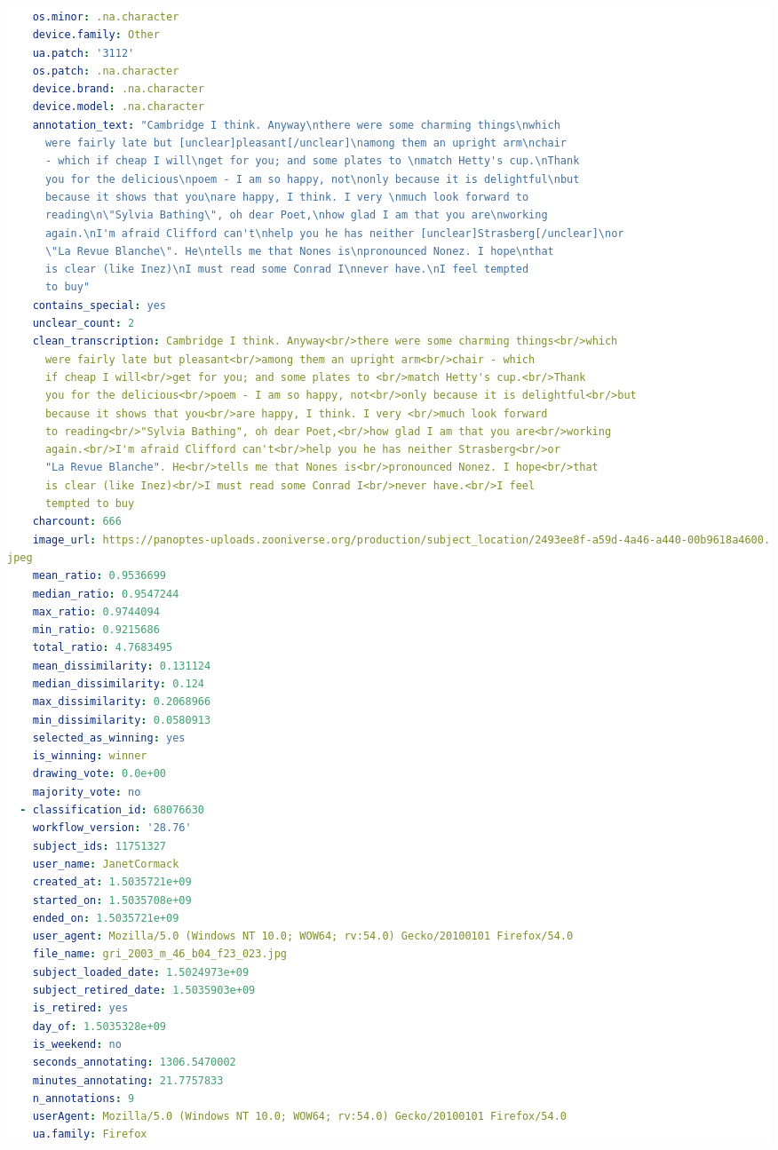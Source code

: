 ```yaml
    os.minor: .na.character
    device.family: Other
    ua.patch: '3112'
    os.patch: .na.character
    device.brand: .na.character
    device.model: .na.character
    annotation_text: "Cambridge I think. Anyway\nthere were some charming things\nwhich
      were fairly late but [unclear]pleasant[/unclear]\namong them an upright arm\nchair
      - which if cheap I will\nget for you; and some plates to \nmatch Hetty's cup.\nThank
      you for the delicious\npoem - I am so happy, not\nonly because it is delightful\nbut
      because it shows that you\nare happy, I think. I very \nmuch look forward to
      reading\n\"Sylvia Bathing\", oh dear Poet,\nhow glad I am that you are\nworking
      again.\nI'm afraid Clifford can't\nhelp you he has neither [unclear]Strasberg[/unclear]\nor
      \"La Revue Blanche\". He\ntells me that Nones is\npronounced Nonez. I hope\nthat
      is clear (like Inez)\nI must read some Conrad I\nnever have.\nI feel tempted
      to buy"
    contains_special: yes
    unclear_count: 2
    clean_transcription: Cambridge I think. Anyway<br/>there were some charming things<br/>which
      were fairly late but pleasant<br/>among them an upright arm<br/>chair - which
      if cheap I will<br/>get for you; and some plates to <br/>match Hetty's cup.<br/>Thank
      you for the delicious<br/>poem - I am so happy, not<br/>only because it is delightful<br/>but
      because it shows that you<br/>are happy, I think. I very <br/>much look forward
      to reading<br/>"Sylvia Bathing", oh dear Poet,<br/>how glad I am that you are<br/>working
      again.<br/>I'm afraid Clifford can't<br/>help you he has neither Strasberg<br/>or
      "La Revue Blanche". He<br/>tells me that Nones is<br/>pronounced Nonez. I hope<br/>that
      is clear (like Inez)<br/>I must read some Conrad I<br/>never have.<br/>I feel
      tempted to buy
    charcount: 666
    image_url: https://panoptes-uploads.zooniverse.org/production/subject_location/2493ee8f-a59d-4a46-a440-00b9618a4600.jpeg
    mean_ratio: 0.9536699
    median_ratio: 0.9547244
    max_ratio: 0.9744094
    min_ratio: 0.9215686
    total_ratio: 4.7683495
    mean_dissimilarity: 0.131124
    median_dissimilarity: 0.124
    max_dissimilarity: 0.2068966
    min_dissimilarity: 0.0580913
    selected_as_winning: yes
    is_winning: winner
    drawing_vote: 0.0e+00
    majority_vote: no
  - classification_id: 68076630
    workflow_version: '28.76'
    subject_ids: 11751327
    user_name: JanetCormack
    created_at: 1.5035721e+09
    started_on: 1.5035708e+09
    ended_on: 1.5035721e+09
    user_agent: Mozilla/5.0 (Windows NT 10.0; WOW64; rv:54.0) Gecko/20100101 Firefox/54.0
    file_name: gri_2003_m_46_b04_f23_023.jpg
    subject_loaded_date: 1.5024973e+09
    subject_retired_date: 1.5035903e+09
    is_retired: yes
    day_of: 1.5035328e+09
    is_weekend: no
    seconds_annotating: 1306.5470002
    minutes_annotating: 21.7757833
    n_annotations: 9
    userAgent: Mozilla/5.0 (Windows NT 10.0; WOW64; rv:54.0) Gecko/20100101 Firefox/54.0
    ua.family: Firefox
```